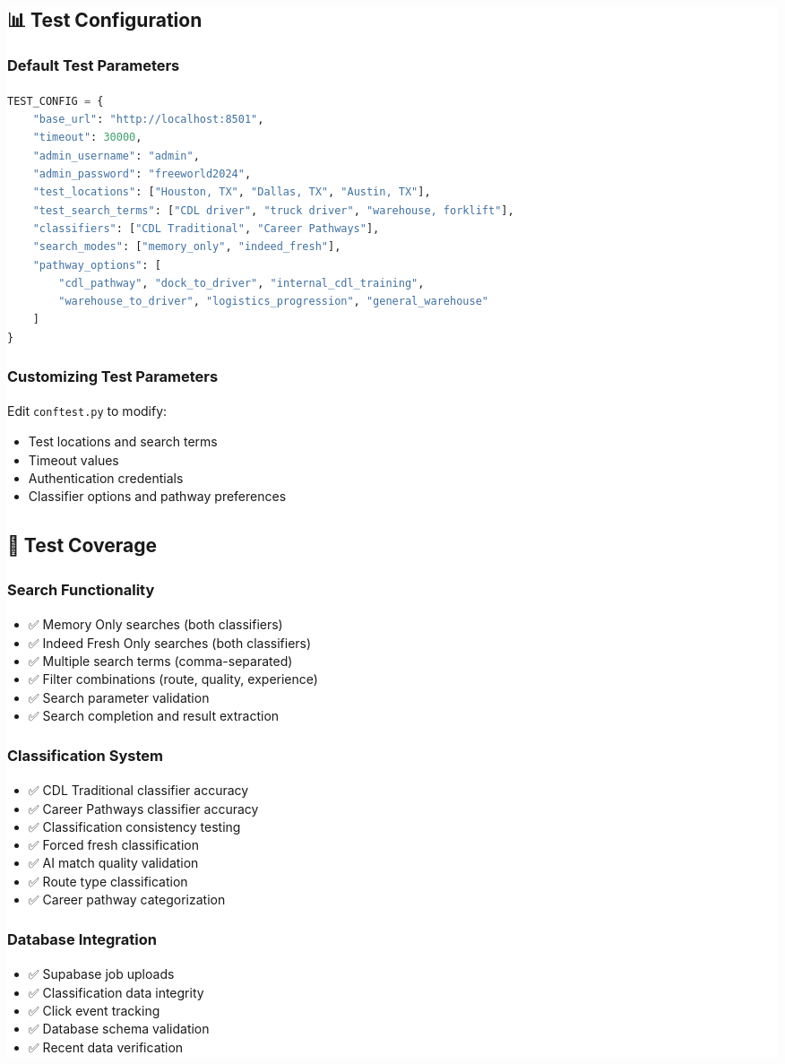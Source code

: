 ## 📊 Test Configuration

### Default Test Parameters

```python
TEST_CONFIG = {
    "base_url": "http://localhost:8501",
    "timeout": 30000,
    "admin_username": "admin",
    "admin_password": "freeworld2024",
    "test_locations": ["Houston, TX", "Dallas, TX", "Austin, TX"],
    "test_search_terms": ["CDL driver", "truck driver", "warehouse, forklift"],
    "classifiers": ["CDL Traditional", "Career Pathways"],
    "search_modes": ["memory_only", "indeed_fresh"],
    "pathway_options": [
        "cdl_pathway", "dock_to_driver", "internal_cdl_training",
        "warehouse_to_driver", "logistics_progression", "general_warehouse"
    ]
}
```

### Customizing Test Parameters

Edit `conftest.py` to modify:
- Test locations and search terms
- Timeout values
- Authentication credentials
- Classifier options and pathway preferences

## 🧪 Test Coverage

### Search Functionality
- ✅ Memory Only searches (both classifiers)
- ✅ Indeed Fresh Only searches (both classifiers)
- ✅ Multiple search terms (comma-separated)
- ✅ Filter combinations (route, quality, experience)
- ✅ Search parameter validation
- ✅ Search completion and result extraction

### Classification System
- ✅ CDL Traditional classifier accuracy
- ✅ Career Pathways classifier accuracy
- ✅ Classification consistency testing
- ✅ Forced fresh classification
- ✅ AI match quality validation
- ✅ Route type classification
- ✅ Career pathway categorization

### Database Integration
- ✅ Supabase job uploads
- ✅ Classification data integrity
- ✅ Click event tracking
- ✅ Database schema validation
- ✅ Recent data verification
